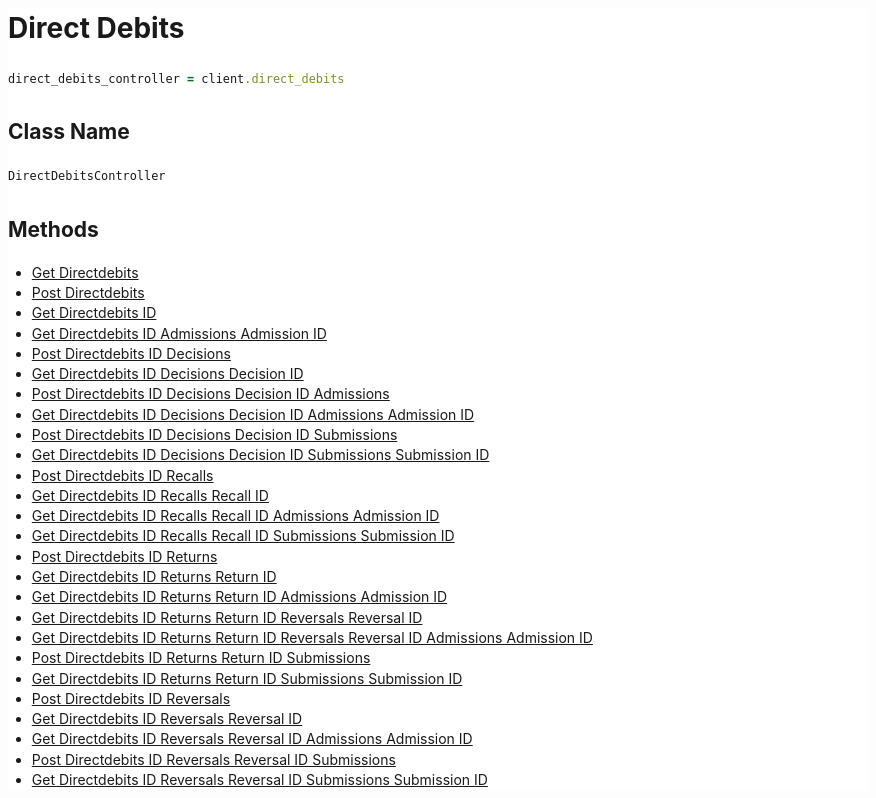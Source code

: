 # Direct Debits

```ruby
direct_debits_controller = client.direct_debits
```

## Class Name

`DirectDebitsController`

## Methods

* [Get Directdebits](../../doc/controllers/direct-debits.md#get-directdebits)
* [Post Directdebits](../../doc/controllers/direct-debits.md#post-directdebits)
* [Get Directdebits ID](../../doc/controllers/direct-debits.md#get-directdebits-id)
* [Get Directdebits ID Admissions Admission ID](../../doc/controllers/direct-debits.md#get-directdebits-id-admissions-admission-id)
* [Post Directdebits ID Decisions](../../doc/controllers/direct-debits.md#post-directdebits-id-decisions)
* [Get Directdebits ID Decisions Decision ID](../../doc/controllers/direct-debits.md#get-directdebits-id-decisions-decision-id)
* [Post Directdebits ID Decisions Decision ID Admissions](../../doc/controllers/direct-debits.md#post-directdebits-id-decisions-decision-id-admissions)
* [Get Directdebits ID Decisions Decision ID Admissions Admission ID](../../doc/controllers/direct-debits.md#get-directdebits-id-decisions-decision-id-admissions-admission-id)
* [Post Directdebits ID Decisions Decision ID Submissions](../../doc/controllers/direct-debits.md#post-directdebits-id-decisions-decision-id-submissions)
* [Get Directdebits ID Decisions Decision ID Submissions Submission ID](../../doc/controllers/direct-debits.md#get-directdebits-id-decisions-decision-id-submissions-submission-id)
* [Post Directdebits ID Recalls](../../doc/controllers/direct-debits.md#post-directdebits-id-recalls)
* [Get Directdebits ID Recalls Recall ID](../../doc/controllers/direct-debits.md#get-directdebits-id-recalls-recall-id)
* [Get Directdebits ID Recalls Recall ID Admissions Admission ID](../../doc/controllers/direct-debits.md#get-directdebits-id-recalls-recall-id-admissions-admission-id)
* [Get Directdebits ID Recalls Recall ID Submissions Submission ID](../../doc/controllers/direct-debits.md#get-directdebits-id-recalls-recall-id-submissions-submission-id)
* [Post Directdebits ID Returns](../../doc/controllers/direct-debits.md#post-directdebits-id-returns)
* [Get Directdebits ID Returns Return ID](../../doc/controllers/direct-debits.md#get-directdebits-id-returns-return-id)
* [Get Directdebits ID Returns Return ID Admissions Admission ID](../../doc/controllers/direct-debits.md#get-directdebits-id-returns-return-id-admissions-admission-id)
* [Get Directdebits ID Returns Return ID Reversals Reversal ID](../../doc/controllers/direct-debits.md#get-directdebits-id-returns-return-id-reversals-reversal-id)
* [Get Directdebits ID Returns Return ID Reversals Reversal ID Admissions Admission ID](../../doc/controllers/direct-debits.md#get-directdebits-id-returns-return-id-reversals-reversal-id-admissions-admission-id)
* [Post Directdebits ID Returns Return ID Submissions](../../doc/controllers/direct-debits.md#post-directdebits-id-returns-return-id-submissions)
* [Get Directdebits ID Returns Return ID Submissions Submission ID](../../doc/controllers/direct-debits.md#get-directdebits-id-returns-return-id-submissions-submission-id)
* [Post Directdebits ID Reversals](../../doc/controllers/direct-debits.md#post-directdebits-id-reversals)
* [Get Directdebits ID Reversals Reversal ID](../../doc/controllers/direct-debits.md#get-directdebits-id-reversals-reversal-id)
* [Get Directdebits ID Reversals Reversal ID Admissions Admission ID](../../doc/controllers/direct-debits.md#get-directdebits-id-reversals-reversal-id-admissions-admission-id)
* [Post Directdebits ID Reversals Reversal ID Submissions](../../doc/controllers/direct-debits.md#post-directdebits-id-reversals-reversal-id-submissions)
* [Get Directdebits ID Reversals Reversal ID Submissions Submission ID](../../doc/controllers/direct-debits.md#get-directdebits-id-reversals-reversal-id-submissions-submission-id)